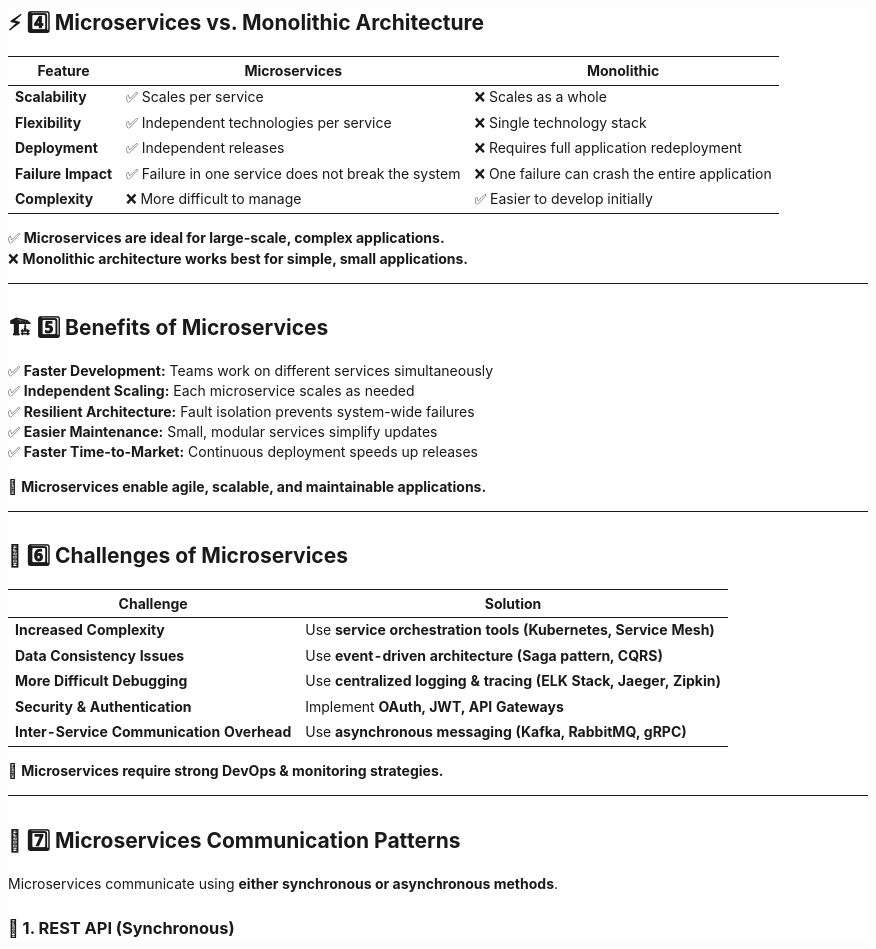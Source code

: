 ## ⚡ **4️⃣ Microservices vs. Monolithic Architecture**

| Feature            | **Microservices**                                   | **Monolithic**                                  |
| ------------------ | --------------------------------------------------- | ----------------------------------------------- |
| **Scalability**    | ✅ Scales per service                               | ❌ Scales as a whole                            |
| **Flexibility**    | ✅ Independent technologies per service             | ❌ Single technology stack                      |
| **Deployment**     | ✅ Independent releases                             | ❌ Requires full application redeployment       |
| **Failure Impact** | ✅ Failure in one service does not break the system | ❌ One failure can crash the entire application |
| **Complexity**     | ❌ More difficult to manage                         | ✅ Easier to develop initially                  |

✅ **Microservices are ideal for large-scale, complex applications.**  
❌ **Monolithic architecture works best for simple, small applications.**

---

## 🏗 **5️⃣ Benefits of Microservices**

✅ **Faster Development:** Teams work on different services simultaneously  
✅ **Independent Scaling:** Each microservice scales as needed  
✅ **Resilient Architecture:** Fault isolation prevents system-wide failures  
✅ **Easier Maintenance:** Small, modular services simplify updates  
✅ **Faster Time-to-Market:** Continuous deployment speeds up releases

📌 **Microservices enable agile, scalable, and maintainable applications.**

---

## 🚨 **6️⃣ Challenges of Microservices**

| **Challenge**                            | **Solution**                                                      |
| ---------------------------------------- | ----------------------------------------------------------------- |
| **Increased Complexity**                 | Use **service orchestration tools (Kubernetes, Service Mesh)**    |
| **Data Consistency Issues**              | Use **event-driven architecture (Saga pattern, CQRS)**            |
| **More Difficult Debugging**             | Use **centralized logging & tracing (ELK Stack, Jaeger, Zipkin)** |
| **Security & Authentication**            | Implement **OAuth, JWT, API Gateways**                            |
| **Inter-Service Communication Overhead** | Use **asynchronous messaging (Kafka, RabbitMQ, gRPC)**            |

📌 **Microservices require strong DevOps & monitoring strategies.**

---

## 🔄 **7️⃣ Microservices Communication Patterns**

Microservices communicate using **either synchronous or asynchronous methods**.

### **🔹 1. REST API (Synchronous)**
